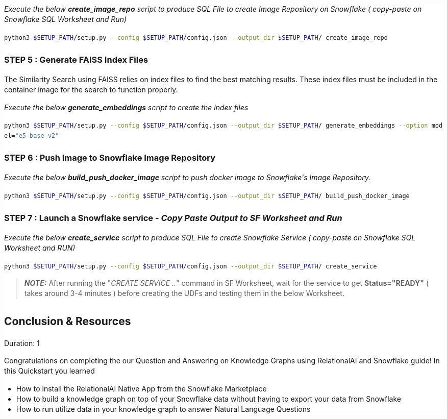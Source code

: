 *Execute the below **create_image_repo** script to produce SQL File to create Image Repository on Snowflake ( copy-paste on Snowflake SQL Worksheet and Run)*

```sh
python3 $SETUP_PATH/setup.py --config $SETUP_PATH/config.json --output_dir $SETUP_PATH/ create_image_repo
```


### STEP 5 : Generate FAISS Index Files

The Similarity Search using FAISS relies on index files to find the best matching results. These index files must be included in the container image for the search to function properly.

*Execute the below **generate_embeddings** script to create the index files*

```sh
python3 $SETUP_PATH/setup.py --config $SETUP_PATH/config.json --output_dir $SETUP_PATH/ generate_embeddings --option model="e5-base-v2"
```

### STEP 6 : Push Image to Snowflake Image Repository

*Execute the below **build_push_docker_image** script to push docker image to Snowflake's Image Repository.*

```sh
python3 $SETUP_PATH/setup.py --config $SETUP_PATH/config.json --output_dir $SETUP_PATH/ build_push_docker_image
```


### STEP 7 : Launch a Snowflake service - *Copy Paste Output to SF Worksheet and Run*

*Execute the below **create_service** script to produce SQL File to create Snowflake Service ( copy-paste on Snowflake SQL Worksheet and RUN)*

```sh
python3 $SETUP_PATH/setup.py --config $SETUP_PATH/config.json --output_dir $SETUP_PATH/ create_service
```

> **_NOTE:_** After running the "*CREATE SERVICE ..*" command in SF Worksheet, wait for the service to get **Status="READY"** ( takes around 3-4 minutes ) before creating the UDFs and testing them in the below Worksheet.





## Conclusion & Resources
Duration: 1

Congratulations on completing the our Question and Answering on Knowledge Graphs using RelationalAI and Snowflake guide! In this Quickstart you learned

- How to install the RelationalAI Native App from the Snowflake Marketplace
- How to build a knowledge graph on top of your Snowflake data without having to export your data from Snowflake
- How to run utilize data in your knowledge graph to answer Natural Language Questions
